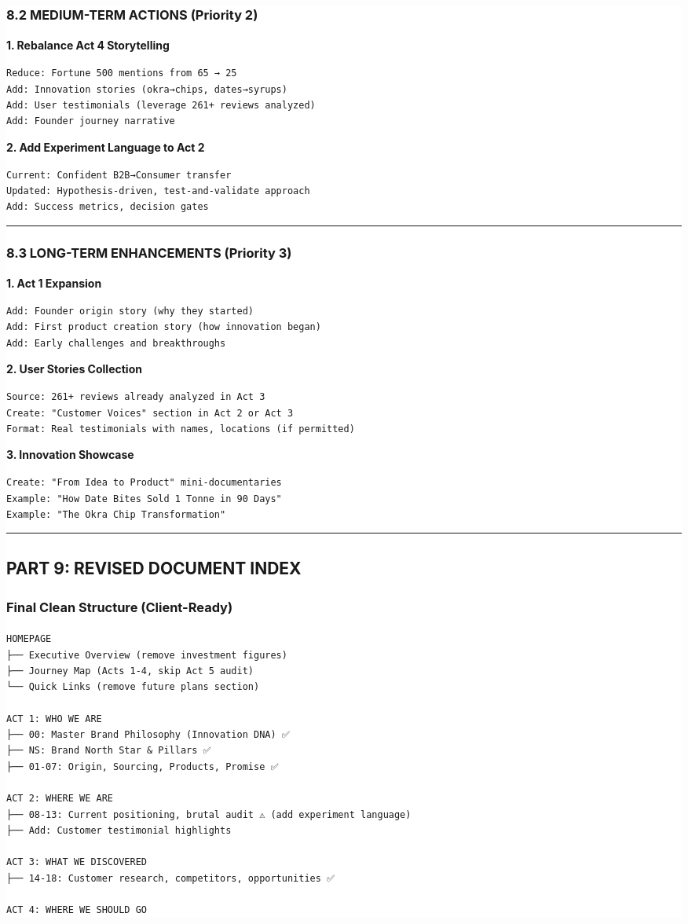 
### 8.2 MEDIUM-TERM ACTIONS (Priority 2)

**1. Rebalance Act 4 Storytelling**
```
Reduce: Fortune 500 mentions from 65 → 25
Add: Innovation stories (okra→chips, dates→syrups)
Add: User testimonials (leverage 261+ reviews analyzed)
Add: Founder journey narrative
```

**2. Add Experiment Language to Act 2**
```
Current: Confident B2B→Consumer transfer
Updated: Hypothesis-driven, test-and-validate approach
Add: Success metrics, decision gates
```

---

### 8.3 LONG-TERM ENHANCEMENTS (Priority 3)

**1. Act 1 Expansion**
```
Add: Founder origin story (why they started)
Add: First product creation story (how innovation began)
Add: Early challenges and breakthroughs
```

**2. User Stories Collection**
```
Source: 261+ reviews already analyzed in Act 3
Create: "Customer Voices" section in Act 2 or Act 3
Format: Real testimonials with names, locations (if permitted)
```

**3. Innovation Showcase**
```
Create: "From Idea to Product" mini-documentaries
Example: "How Date Bites Sold 1 Tonne in 90 Days"
Example: "The Okra Chip Transformation"
```

---

## PART 9: REVISED DOCUMENT INDEX

### Final Clean Structure (Client-Ready)

```
HOMEPAGE
├── Executive Overview (remove investment figures)
├── Journey Map (Acts 1-4, skip Act 5 audit)
└── Quick Links (remove future plans section)

ACT 1: WHO WE ARE
├── 00: Master Brand Philosophy (Innovation DNA) ✅
├── NS: Brand North Star & Pillars ✅
├── 01-07: Origin, Sourcing, Products, Promise ✅

ACT 2: WHERE WE ARE
├── 08-13: Current positioning, brutal audit ⚠️ (add experiment language)
├── Add: Customer testimonial highlights

ACT 3: WHAT WE DISCOVERED
├── 14-18: Customer research, competitors, opportunities ✅

ACT 4: WHERE WE SHOULD GO
```
